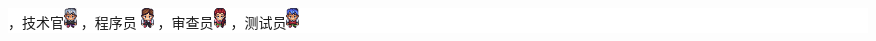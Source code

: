   ，技术官<img src='visualizer/static/figures/cto.png' height=20>
  ，程序员 <img src='visualizer/static/figures/programmer.png' height=20>
  ，审查员<img src='visualizer/static/figures/reviewer.png' height=20>
  ，测试员<img src='visualizer/static/figures/tester.png' height=20>